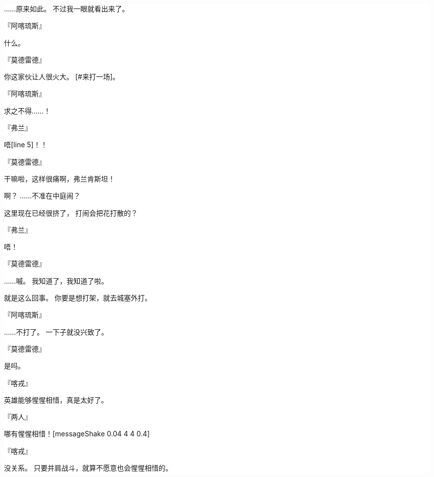 ……原来如此。
不过我一眼就看出来了。

『阿喀琉斯』

什么。

『莫德雷德』

你这家伙让人很火大。
[#来打一场]。

『阿喀琉斯』

求之不得……！

『弗兰』

唔[line 5]！！

『莫德雷德』

干嘛啦，这样很痛啊，弗兰肯斯坦！

啊？
……不准在中庭闹？

这里现在已经很挤了，
打闹会把花打散的？

『弗兰』

唔！

『莫德雷德』

……嘁。
我知道了，我知道了啦。

就是这么回事。
你要是想打架，就去城塞外打。

『阿喀琉斯』

……不打了。
一下子就没兴致了。

『莫德雷德』

是吗。

『喀戎』

英雄能够惺惺相惜，真是太好了。

『两人』

哪有惺惺相惜！[messageShake 0.04 4 4 0.4]

『喀戎』

没关系。
只要并肩战斗，就算不愿意也会惺惺相惜的。
